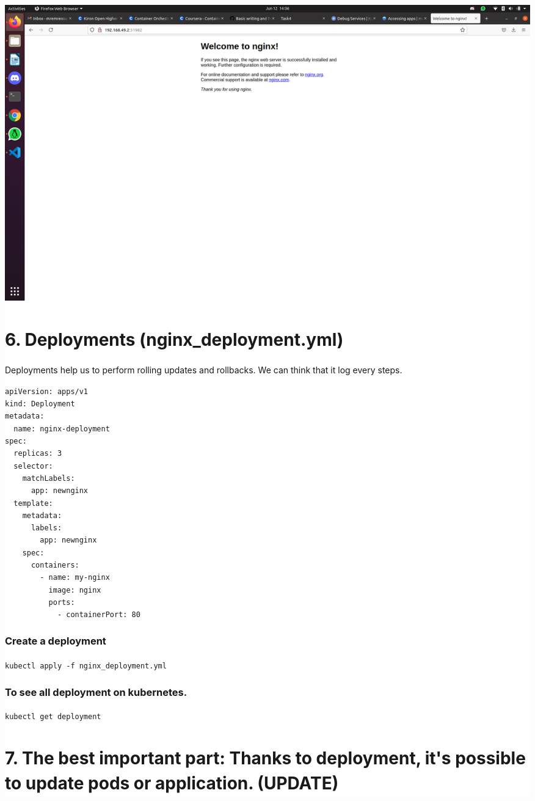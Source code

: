 ![alt text](assets/browser.png)
# 6. Deployments (nginx_deployment.yml)
Deployments help us to perform rolling updates and rollbacks. We can think that it log every steps.
```bash
apiVersion: apps/v1
kind: Deployment
metadata:
  name: nginx-deployment
spec:
  replicas: 3
  selector:
    matchLabels:
      app: newnginx
  template:
    metadata:
      labels:
        app: newnginx
    spec:
      containers:
        - name: my-nginx
          image: nginx
          ports: 
            - containerPort: 80
```
### Create a deployment
```
kubectl apply -f nginx_deployment.yml
```
### To see all deployment on kubernetes.
```
kubectl get deployment
```
# 7. The best important part: Thanks to deployment, it's possible to update pods or application. (UPDATE)